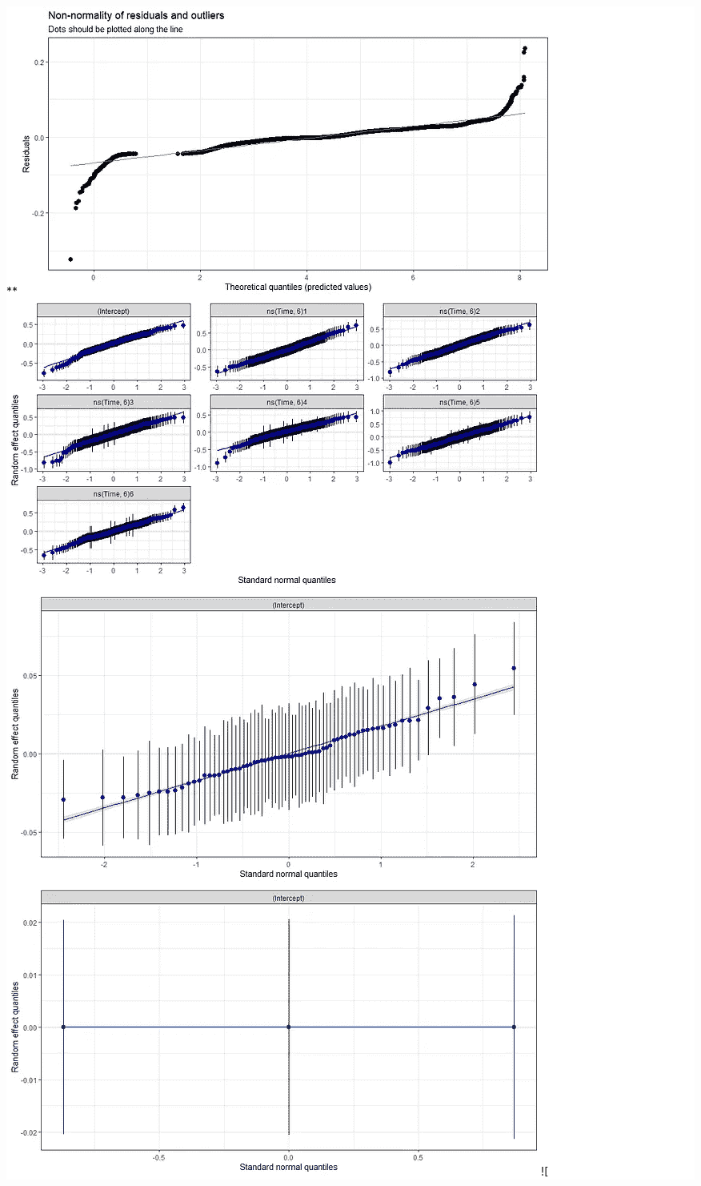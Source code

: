 **![](img/2365fb45e4ebe6453dfb3a500dca1e74.png)****![](img/755d05e7c2c5843098ead93b9c1597f9.png)****![](img/92beb142509faba885a32a8919670e2e.png)****![](img/a7a7c8d1377769b6ad9ae13bd6ed3c63.png)****![